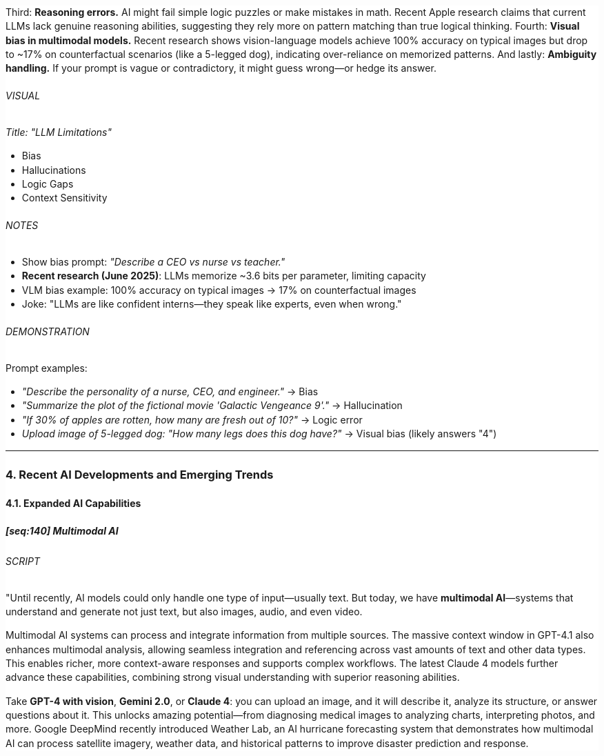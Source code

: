 Third: **Reasoning errors.** AI might fail simple logic puzzles or make mistakes in math. Recent Apple research claims that current LLMs lack genuine reasoning abilities, suggesting they rely more on pattern matching than true logical thinking. Fourth: **Visual bias in multimodal models.** Recent research shows vision-language models achieve 100% accuracy on typical images but drop to ~17% on counterfactual scenarios (like a 5-legged dog), indicating over-reliance on memorized patterns. And lastly: **Ambiguity handling.** If your prompt is vague or contradictory, it might guess wrong—or hedge its answer.

###### VISUAL
 _Title: "LLM Limitations"_

- Bias
- Hallucinations
- Logic Gaps
- Context Sensitivity

###### NOTES
- Show bias prompt: _"Describe a CEO vs nurse vs teacher."_
- **Recent research (June 2025)**: LLMs memorize ~3.6 bits per parameter, limiting capacity
- VLM bias example: 100% accuracy on typical images → 17% on counterfactual images
- Joke: "LLMs are like confident interns—they speak like experts, even when wrong."

###### DEMONSTRATION
 Prompt examples:

- _"Describe the personality of a nurse, CEO, and engineer."_ → Bias
- _"Summarize the plot of the fictional movie 'Galactic Vengeance 9'."_ → Hallucination
- _"If 30% of apples are rotten, how many are fresh out of 10?"_ → Logic error
- _Upload image of 5-legged dog: "How many legs does this dog have?"_ → Visual bias (likely answers "4")
---

### 4. Recent AI Developments and Emerging Trends

#### 4.1. Expanded AI Capabilities

##### [seq:140] Multimodal AI

###### SCRIPT
"Until recently, AI models could only handle one type of input—usually text. But today, we have **multimodal AI**—systems that understand and generate not just text, but also images, audio, and even video.

Multimodal AI systems can process and integrate information from multiple sources. The massive context window in GPT-4.1 also enhances multimodal analysis, allowing seamless integration and referencing across vast amounts of text and other data types. This enables richer, more context-aware responses and supports complex workflows. The latest Claude 4 models further advance these capabilities, combining strong visual understanding with superior reasoning abilities.

Take **GPT-4 with vision**, **Gemini 2.0**, or **Claude 4**: you can upload an image, and it will describe it, analyze its structure, or answer questions about it. This unlocks amazing potential—from diagnosing medical images to analyzing charts, interpreting photos, and more. Google DeepMind recently introduced Weather Lab, an AI hurricane forecasting system that demonstrates how multimodal AI can process satellite imagery, weather data, and historical patterns to improve disaster prediction and response.
